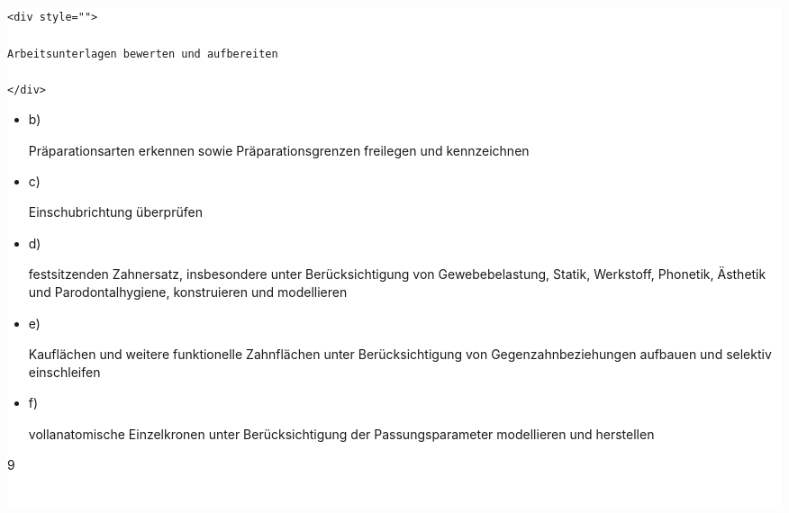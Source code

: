     <div style="">
    
    Arbeitsunterlagen bewerten und aufbereiten
    
    </div>

  - b)
    
    <div style="">
    
    Präparationsarten erkennen sowie Präparationsgrenzen freilegen und
    kennzeichnen
    
    </div>

  - c)
    
    <div style="">
    
    Einschubrichtung überprüfen
    
    </div>

  - d)
    
    <div style="">
    
    festsitzenden Zahnersatz, insbesondere unter Berücksichtigung von
    Gewebebelastung, Statik, Werkstoff, Phonetik, Ästhetik und
    Parodontalhygiene, konstruieren und modellieren
    
    </div>

  - e)
    
    <div style="">
    
    Kauflächen und weitere funktionelle Zahnflächen unter
    Berücksichtigung von Gegenzahnbeziehungen aufbauen und selektiv
    einschleifen
    
    </div>

  - f)
    
    <div style="">
    
    vollanatomische Einzelkronen unter Berücksichtigung der
    Passungsparameter modellieren und herstellen
    
    </div>

</td>

<td style="border-right: 0.5pt solid ; border-bottom: 0.5pt solid ; " align="center" valign="middle" charoff="50">

9

</td>

<td style="border-bottom: 0.5pt solid ; " align="center" valign="middle" charoff="50">

 